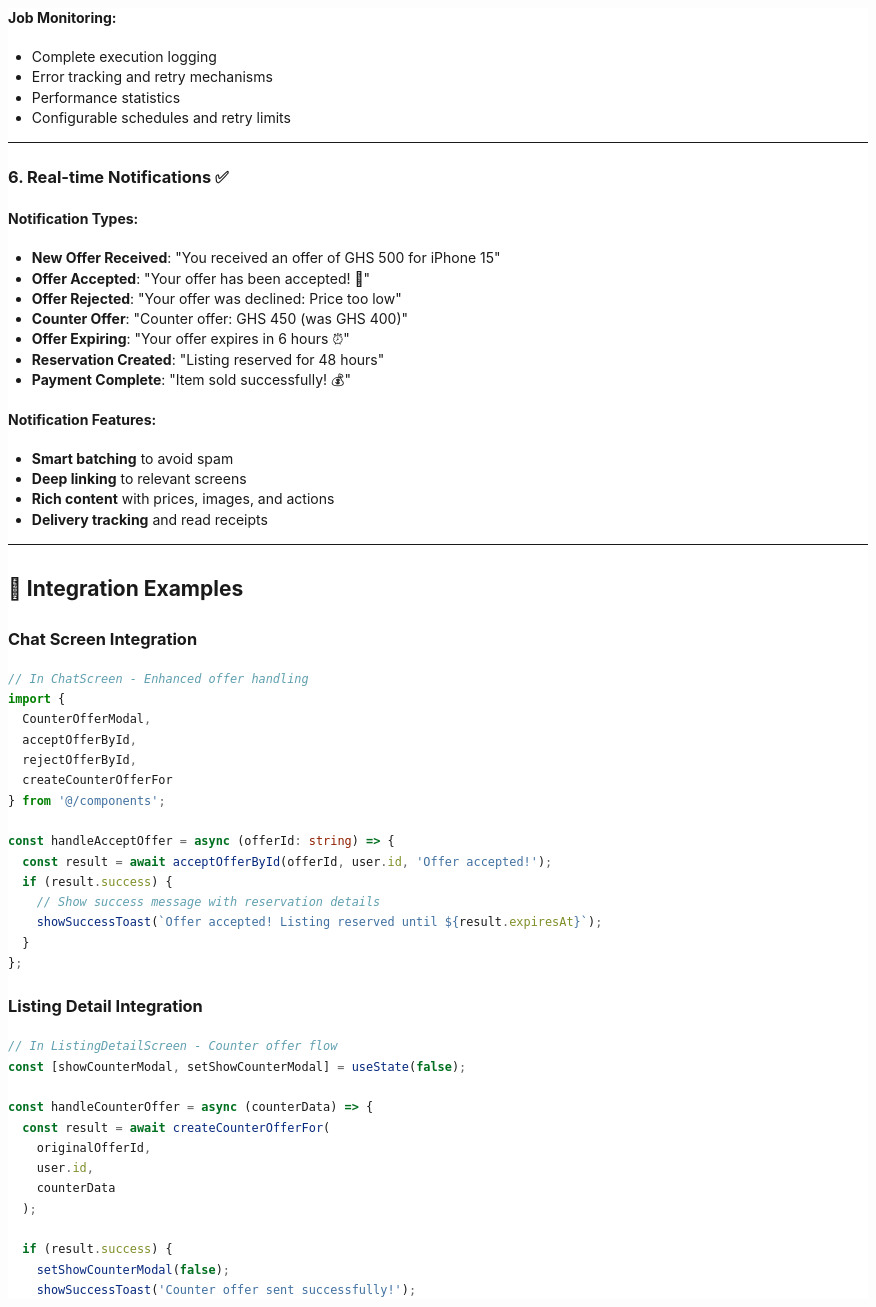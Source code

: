 #### **Job Monitoring**:
- Complete execution logging
- Error tracking and retry mechanisms
- Performance statistics
- Configurable schedules and retry limits

---

### **6. Real-time Notifications** ✅

#### **Notification Types**:
- **New Offer Received**: "You received an offer of GHS 500 for iPhone 15"
- **Offer Accepted**: "Your offer has been accepted! 🎉"
- **Offer Rejected**: "Your offer was declined: Price too low"
- **Counter Offer**: "Counter offer: GHS 450 (was GHS 400)"
- **Offer Expiring**: "Your offer expires in 6 hours ⏰"
- **Reservation Created**: "Listing reserved for 48 hours"
- **Payment Complete**: "Item sold successfully! 💰"

#### **Notification Features**:
- **Smart batching** to avoid spam
- **Deep linking** to relevant screens
- **Rich content** with prices, images, and actions
- **Delivery tracking** and read receipts

---

## 🔧 **Integration Examples**

### **Chat Screen Integration**
```typescript
// In ChatScreen - Enhanced offer handling
import { 
  CounterOfferModal, 
  acceptOfferById, 
  rejectOfferById,
  createCounterOfferFor 
} from '@/components';

const handleAcceptOffer = async (offerId: string) => {
  const result = await acceptOfferById(offerId, user.id, 'Offer accepted!');
  if (result.success) {
    // Show success message with reservation details
    showSuccessToast(`Offer accepted! Listing reserved until ${result.expiresAt}`);
  }
};
```

### **Listing Detail Integration**
```typescript
// In ListingDetailScreen - Counter offer flow
const [showCounterModal, setShowCounterModal] = useState(false);

const handleCounterOffer = async (counterData) => {
  const result = await createCounterOfferFor(
    originalOfferId, 
    user.id, 
    counterData
  );
  
  if (result.success) {
    setShowCounterModal(false);
    showSuccessToast('Counter offer sent successfully!');
```